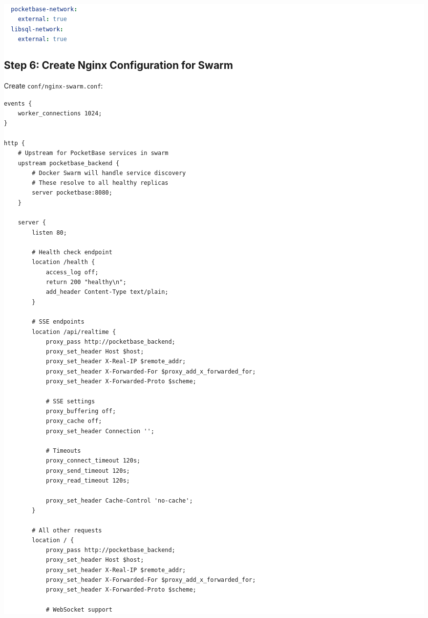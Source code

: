 ```yaml
  pocketbase-network:
    external: true
  libsql-network:
    external: true
```

## Step 6: Create Nginx Configuration for Swarm

Create `conf/nginx-swarm.conf`:

```nginx
events {
    worker_connections 1024;
}

http {
    # Upstream for PocketBase services in swarm
    upstream pocketbase_backend {
        # Docker Swarm will handle service discovery
        # These resolve to all healthy replicas
        server pocketbase:8080;
    }

    server {
        listen 80;

        # Health check endpoint
        location /health {
            access_log off;
            return 200 "healthy\n";
            add_header Content-Type text/plain;
        }

        # SSE endpoints
        location /api/realtime {
            proxy_pass http://pocketbase_backend;
            proxy_set_header Host $host;
            proxy_set_header X-Real-IP $remote_addr;
            proxy_set_header X-Forwarded-For $proxy_add_x_forwarded_for;
            proxy_set_header X-Forwarded-Proto $scheme;

            # SSE settings
            proxy_buffering off;
            proxy_cache off;
            proxy_set_header Connection '';

            # Timeouts
            proxy_connect_timeout 120s;
            proxy_send_timeout 120s;
            proxy_read_timeout 120s;

            proxy_set_header Cache-Control 'no-cache';
        }

        # All other requests
        location / {
            proxy_pass http://pocketbase_backend;
            proxy_set_header Host $host;
            proxy_set_header X-Real-IP $remote_addr;
            proxy_set_header X-Forwarded-For $proxy_add_x_forwarded_for;
            proxy_set_header X-Forwarded-Proto $scheme;

            # WebSocket support
```
